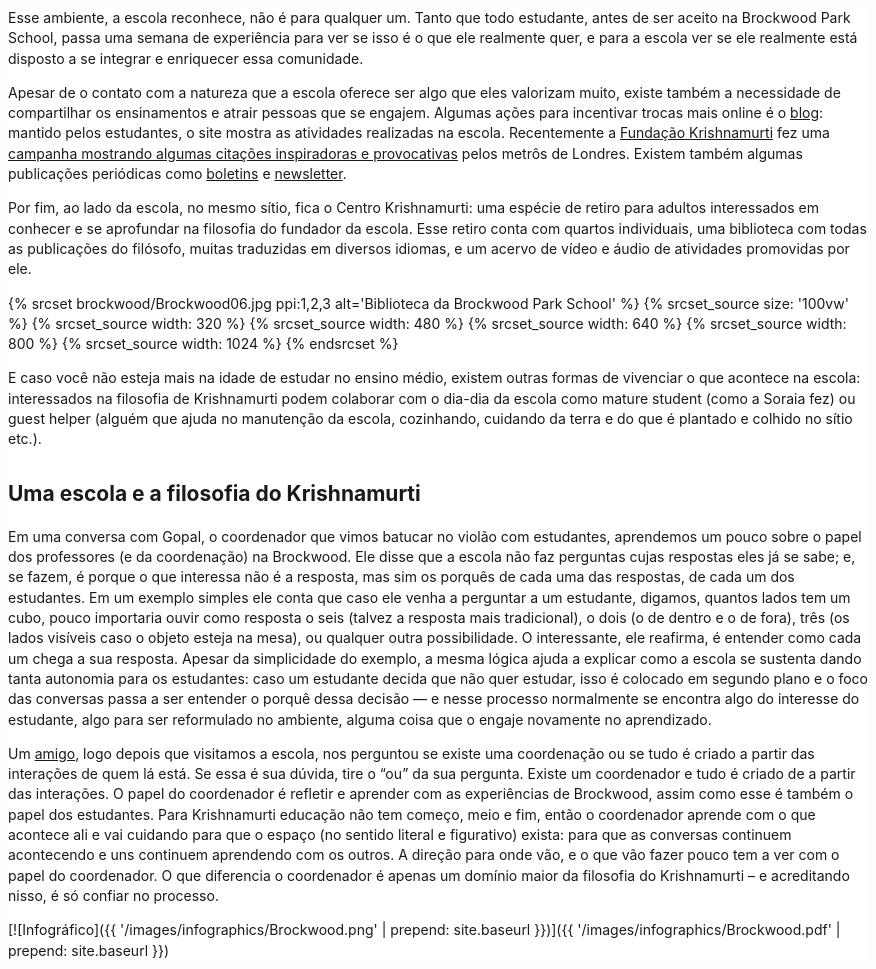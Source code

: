 Esse ambiente, a escola reconhece, não é para qualquer um. Tanto que todo estudante, antes de ser aceito na Brockwood Park School, passa uma semana de experiência para ver se isso é o que ele realmente quer, e para a escola ver se ele realmente está disposto a se integrar e enriquecer essa comunidade.

Apesar de o contato com a natureza que a escola oferece ser algo que eles valorizam muito, existe também a necessidade de compartilhar os ensinamentos e atrair pessoas que se engajem. Algumas ações para incentivar trocas mais online é o [blog](http://blog.brockwood.org.uk): mantido pelos estudantes, o site mostra as atividades realizadas na escola. Recentemente a [Fundação Krishnamurti](http://www.kfoundation.org) fez uma [campanha mostrando algumas citações inspiradoras e provocativas](http://kft.org) pelos metrôs de Londres. Existem também algumas publicações periódicas como [boletins](http://www.kfoundation.org/bulletins.html) e [newsletter](http://www.kfoundation.org/newsletters.html).

Por fim, ao lado da escola, no mesmo sítio, fica o Centro Krishnamurti: uma espécie de retiro para adultos interessados em conhecer e se aprofundar na filosofia do fundador da escola. Esse retiro conta com quartos individuais, uma biblioteca com todas as publicações do filósofo, muitas traduzidas em diversos idiomas, e um acervo de vídeo e áudio de atividades promovidas por ele.

{% srcset brockwood/Brockwood06.jpg ppi:1,2,3 alt='Biblioteca da Brockwood Park School' %}
  {% srcset_source size: '100vw' %}
  {% srcset_source width: 320 %}
  {% srcset_source width: 480 %}
  {% srcset_source width: 640 %}
  {% srcset_source width: 800 %}
  {% srcset_source width: 1024 %}
{% endsrcset %}

E caso você não esteja mais na idade de estudar no ensino médio, existem outras formas de vivenciar o que acontece na escola: interessados na filosofia de Krishnamurti podem colaborar com o dia-dia da escola como mature student (como a Soraia fez) ou guest helper (alguém que ajuda no manutenção da escola, cozinhando, cuidando da terra e do que é plantado e colhido no sítio etc.).

## Uma escola e a filosofia do Krishnamurti

Em uma conversa com Gopal, o coordenador que vimos batucar no violão com estudantes, aprendemos um pouco sobre o papel dos professores (e da coordenação) na Brockwood. Ele disse que a escola não faz perguntas cujas respostas eles já se sabe; e, se fazem, é porque o que interessa não é a resposta, mas sim os porquês de cada uma das respostas, de cada um dos estudantes. Em um exemplo simples ele conta que caso ele venha a perguntar a um estudante, digamos, quantos lados tem um cubo, pouco importaria ouvir como resposta o seis (talvez a resposta mais tradicional), o dois (o de dentro e o de fora), três (os lados visíveis caso o objeto esteja na mesa), ou qualquer outra possibilidade. O interessante, ele reafirma, é entender como cada um chega a sua resposta. Apesar da simplicidade do exemplo, a mesma lógica ajuda a explicar como a escola se sustenta dando tanta autonomia para os estudantes: caso um estudante decida que não quer estudar, isso é colocado em segundo plano e o foco das conversas passa a ser entender o porquê dessa decisão — e nesse processo normalmente se encontra algo do interesse do estudante, algo para ser reformulado no ambiente, alguma coisa que o engaje novamente no aprendizado.

<iframe width="550" height="310" src="http://www.youtube.com/embed/iNNqEXJGj7I?color=white&theme=light"></iframe>

Um [amigo](http://fb.com/sergiovenuto1), logo depois que visitamos a escola, nos perguntou se existe uma coordenação ou se tudo é criado a partir das interações de quem lá está. Se essa é sua dúvida, tire o “ou” da sua pergunta. Existe um coordenador e tudo é criado de a partir das interações. O papel do coordenador é refletir e aprender com as experiências de Brockwood, assim como esse é também o papel dos estudantes. Para Krishnamurti educação não tem começo, meio e fim, então o coordenador aprende com o que acontece ali e vai cuidando para que o espaço (no sentido literal e figurativo) exista: para que as conversas continuem acontecendo e uns continuem aprendendo com os outros. A direção para onde vão, e o que vão fazer pouco tem a ver com o papel do coordenador. O que diferencia o coordenador é apenas um domínio maior da filosofia do Krishnamurti – e acreditando nisso, é só confiar no processo.

[![Infográfico]({{ '/images/infographics/Brockwood.png' | prepend: site.baseurl }})]({{ '/images/infographics/Brockwood.pdf' | prepend: site.baseurl }})

